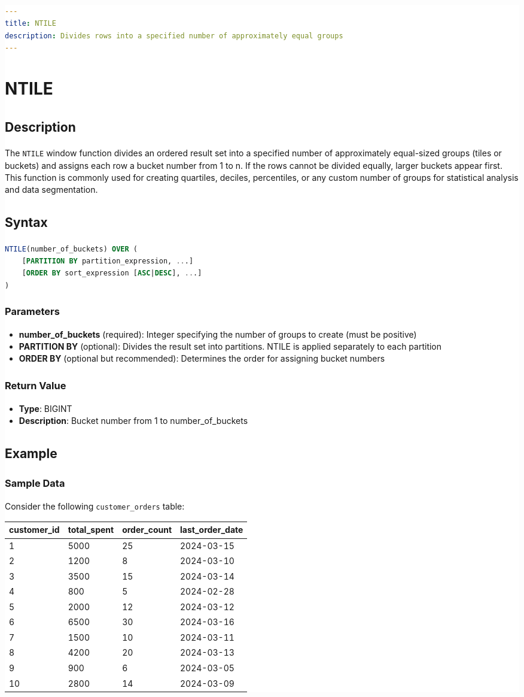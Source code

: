 ```yaml
---
title: NTILE
description: Divides rows into a specified number of approximately equal groups
---
```


# NTILE

## Description
The `NTILE` window function divides an ordered result set into a specified number of approximately equal-sized groups (tiles or buckets) and assigns each row a bucket number from 1 to n. If the rows cannot be divided equally, larger buckets appear first. This function is commonly used for creating quartiles, deciles, percentiles, or any custom number of groups for statistical analysis and data segmentation.

## Syntax
```sql
NTILE(number_of_buckets) OVER (
    [PARTITION BY partition_expression, ...]
    [ORDER BY sort_expression [ASC|DESC], ...]
)
```

### Parameters
- **number_of_buckets** (required): Integer specifying the number of groups to create (must be positive)
- **PARTITION BY** (optional): Divides the result set into partitions. NTILE is applied separately to each partition
- **ORDER BY** (optional but recommended): Determines the order for assigning bucket numbers

### Return Value
- **Type**: BIGINT
- **Description**: Bucket number from 1 to number_of_buckets

## Example

### Sample Data
Consider the following `customer_orders` table:

| customer_id | total_spent | order_count | last_order_date |
|------------|-------------|-------------|-----------------|
| 1          | 5000        | 25          | 2024-03-15      |
| 2          | 1200        | 8           | 2024-03-10      |
| 3          | 3500        | 15          | 2024-03-14      |
| 4          | 800         | 5           | 2024-02-28      |
| 5          | 2000        | 12          | 2024-03-12      |
| 6          | 6500        | 30          | 2024-03-16      |
| 7          | 1500        | 10          | 2024-03-11      |
| 8          | 4200        | 20          | 2024-03-13      |
| 9          | 900         | 6           | 2024-03-05      |
| 10         | 2800        | 14          | 2024-03-09      |
